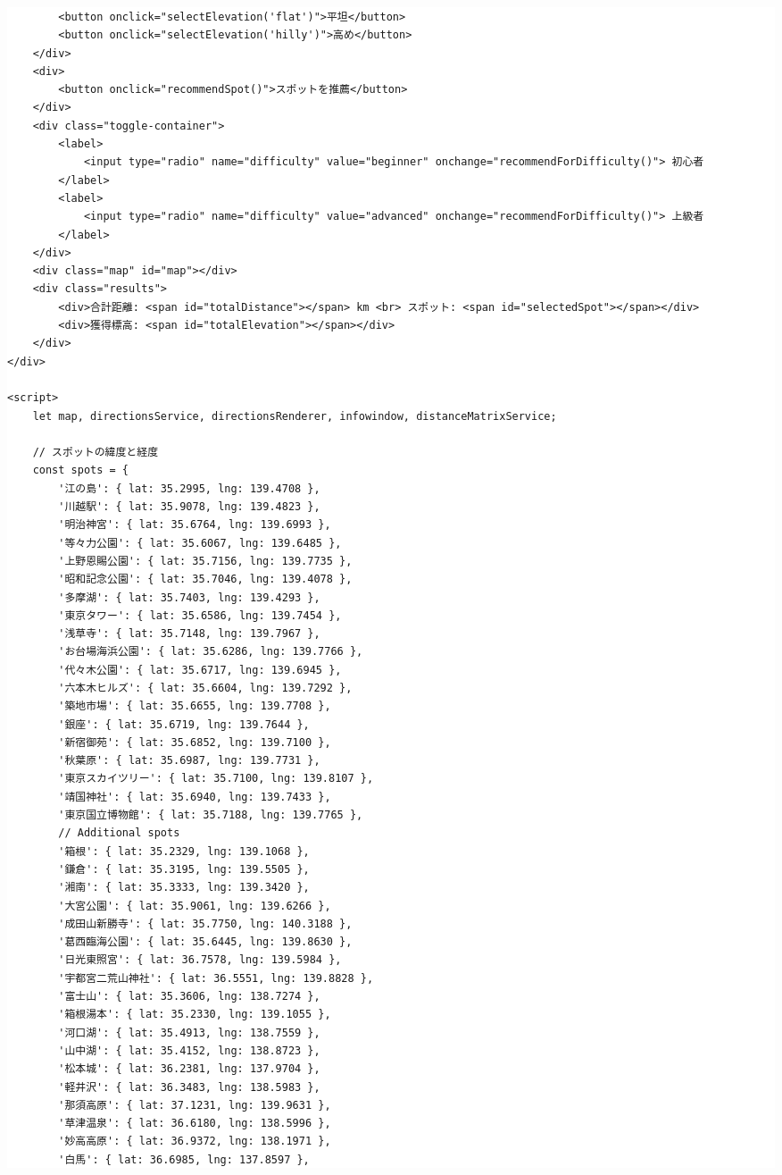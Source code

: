             <button onclick="selectElevation('flat')">平坦</button>
            <button onclick="selectElevation('hilly')">高め</button>
        </div>
        <div>
            <button onclick="recommendSpot()">スポットを推薦</button>
        </div>
        <div class="toggle-container">
            <label>
                <input type="radio" name="difficulty" value="beginner" onchange="recommendForDifficulty()"> 初心者
            </label>
            <label>
                <input type="radio" name="difficulty" value="advanced" onchange="recommendForDifficulty()"> 上級者
            </label>
        </div>
        <div class="map" id="map"></div>
        <div class="results">
            <div>合計距離: <span id="totalDistance"></span> km <br> スポット: <span id="selectedSpot"></span></div>
            <div>獲得標高: <span id="totalElevation"></span></div>
        </div>
    </div>

    <script>
        let map, directionsService, directionsRenderer, infowindow, distanceMatrixService;

        // スポットの緯度と経度
        const spots = {
            '江の島': { lat: 35.2995, lng: 139.4708 },
            '川越駅': { lat: 35.9078, lng: 139.4823 },
            '明治神宮': { lat: 35.6764, lng: 139.6993 },
            '等々力公園': { lat: 35.6067, lng: 139.6485 },
            '上野恩賜公園': { lat: 35.7156, lng: 139.7735 },
            '昭和記念公園': { lat: 35.7046, lng: 139.4078 },
            '多摩湖': { lat: 35.7403, lng: 139.4293 },
            '東京タワー': { lat: 35.6586, lng: 139.7454 },
            '浅草寺': { lat: 35.7148, lng: 139.7967 },
            'お台場海浜公園': { lat: 35.6286, lng: 139.7766 },
            '代々木公園': { lat: 35.6717, lng: 139.6945 },
            '六本木ヒルズ': { lat: 35.6604, lng: 139.7292 },
            '築地市場': { lat: 35.6655, lng: 139.7708 },
            '銀座': { lat: 35.6719, lng: 139.7644 },
            '新宿御苑': { lat: 35.6852, lng: 139.7100 },
            '秋葉原': { lat: 35.6987, lng: 139.7731 },
            '東京スカイツリー': { lat: 35.7100, lng: 139.8107 },
            '靖国神社': { lat: 35.6940, lng: 139.7433 },
            '東京国立博物館': { lat: 35.7188, lng: 139.7765 },
            // Additional spots
            '箱根': { lat: 35.2329, lng: 139.1068 },
            '鎌倉': { lat: 35.3195, lng: 139.5505 },
            '湘南': { lat: 35.3333, lng: 139.3420 },
            '大宮公園': { lat: 35.9061, lng: 139.6266 },
            '成田山新勝寺': { lat: 35.7750, lng: 140.3188 },
            '葛西臨海公園': { lat: 35.6445, lng: 139.8630 },
            '日光東照宮': { lat: 36.7578, lng: 139.5984 },
            '宇都宮二荒山神社': { lat: 36.5551, lng: 139.8828 },
            '富士山': { lat: 35.3606, lng: 138.7274 },
            '箱根湯本': { lat: 35.2330, lng: 139.1055 },
            '河口湖': { lat: 35.4913, lng: 138.7559 },
            '山中湖': { lat: 35.4152, lng: 138.8723 },
            '松本城': { lat: 36.2381, lng: 137.9704 },
            '軽井沢': { lat: 36.3483, lng: 138.5983 },
            '那須高原': { lat: 37.1231, lng: 139.9631 },
            '草津温泉': { lat: 36.6180, lng: 138.5996 },
            '妙高高原': { lat: 36.9372, lng: 138.1971 },
            '白馬': { lat: 36.6985, lng: 137.8597 },